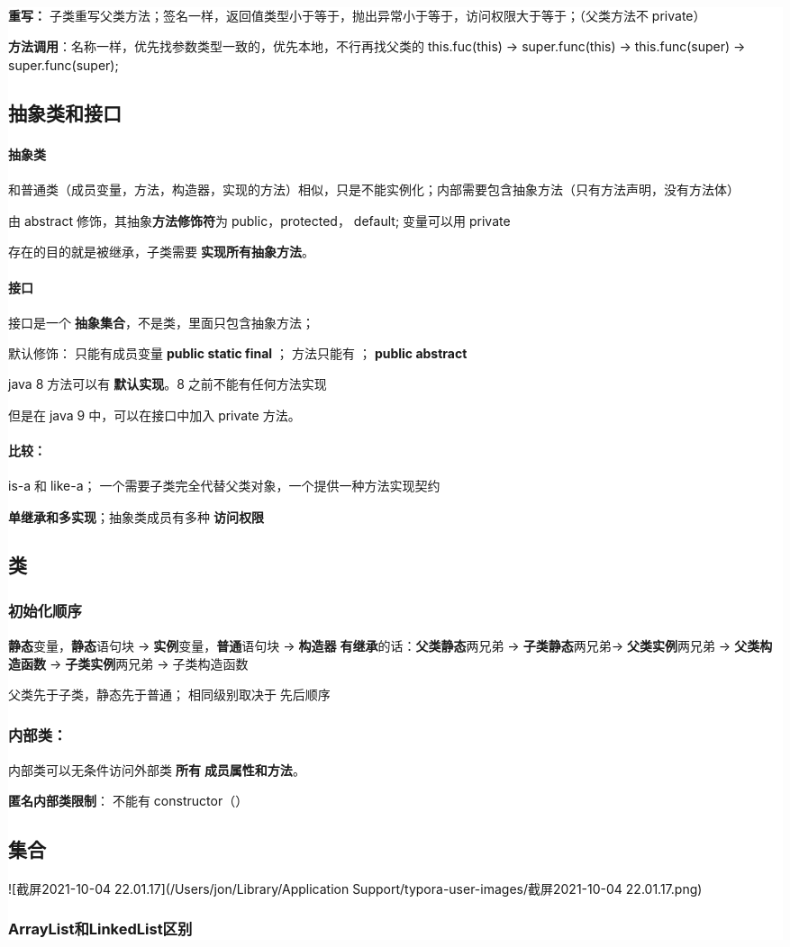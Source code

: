 **重写：** 子类重写父类方法；签名一样，返回值类型小于等于，抛出异常小于等于，访问权限大于等于；（父类方法不 private）

**方法调用**：名称一样，优先找参数类型一致的，优先本地，不行再找父类的
this.fuc(this) -> super.func(this) -> this.func(super) -> super.func(super);



## 抽象类和接口

#### 抽象类

和普通类（成员变量，方法，构造器，实现的方法）相似，只是不能实例化；内部需要包含抽象方法（只有方法声明，没有方法体）

由 abstract 修饰，其抽象**方法修饰符**为 public，protected， default; 变量可以用 private

存在的目的就是被继承，子类需要 **实现所有抽象方法**。

#### 接口

接口是一个 **抽象集合**，不是类，里面只包含抽象方法；

默认修饰： 只能有成员变量 **public static final** ； 方法只能有 ； **public abstract**

java 8 方法可以有 **默认实现**。8 之前不能有任何方法实现

但是在 java 9 中，可以在接口中加入 private 方法。

#### 比较：

is-a 和 like-a； 一个需要子类完全代替父类对象，一个提供一种方法实现契约

**单继承和多实现**；抽象类成员有多种 **访问权限**



## 类

### 初始化顺序

 **静态**变量，**静态**语句块  ->  **实例**变量，**普通**语句块 -> **构造器**
**有继承**的话：**父类静态**两兄弟 -> **子类静态**两兄弟-> **父类实例**两兄弟 -> **父类构造函数** -> **子类实例**两兄弟 -> 子类构造函数

父类先于子类，静态先于普通； 相同级别取决于 先后顺序

### 内部类：

内部类可以无条件访问外部类 **所有** **成员属性和方法**。

**匿名内部类限制**： 不能有 constructor（）



## 集合

![截屏2021-10-04 22.01.17](/Users/jon/Library/Application Support/typora-user-images/截屏2021-10-04 22.01.17.png)										



### ArrayList和LinkedList区别
